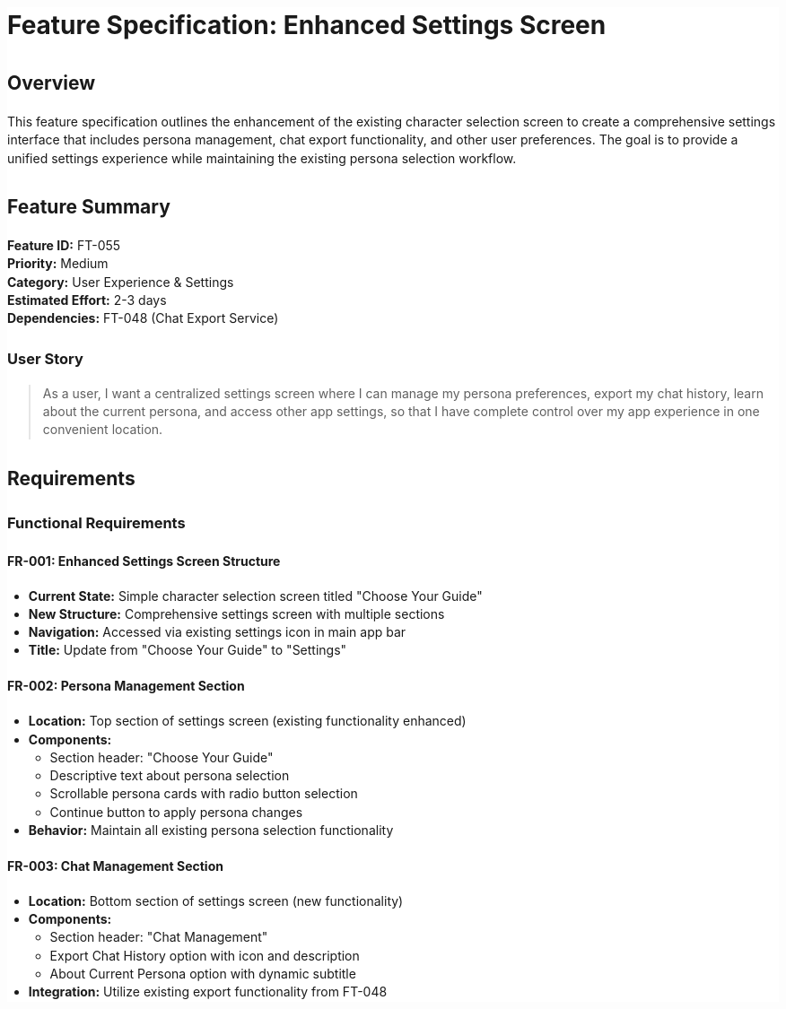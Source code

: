 # Feature Specification: Enhanced Settings Screen

## Overview

This feature specification outlines the enhancement of the existing character selection screen to create a comprehensive settings interface that includes persona management, chat export functionality, and other user preferences. The goal is to provide a unified settings experience while maintaining the existing persona selection workflow.

## Feature Summary

**Feature ID:** FT-055  
**Priority:** Medium  
**Category:** User Experience & Settings  
**Estimated Effort:** 2-3 days  
**Dependencies:** FT-048 (Chat Export Service)

### User Story
> As a user, I want a centralized settings screen where I can manage my persona preferences, export my chat history, learn about the current persona, and access other app settings, so that I have complete control over my app experience in one convenient location.

## Requirements

### Functional Requirements

#### FR-001: Enhanced Settings Screen Structure
- **Current State:** Simple character selection screen titled "Choose Your Guide"
- **New Structure:** Comprehensive settings screen with multiple sections
- **Navigation:** Accessed via existing settings icon in main app bar
- **Title:** Update from "Choose Your Guide" to "Settings"

#### FR-002: Persona Management Section
- **Location:** Top section of settings screen (existing functionality enhanced)
- **Components:**
  - Section header: "Choose Your Guide"
  - Descriptive text about persona selection
  - Scrollable persona cards with radio button selection
  - Continue button to apply persona changes
- **Behavior:** Maintain all existing persona selection functionality

#### FR-003: Chat Management Section
- **Location:** Bottom section of settings screen (new functionality)
- **Components:**
  - Section header: "Chat Management"
  - Export Chat History option with icon and description
  - About Current Persona option with dynamic subtitle
- **Integration:** Utilize existing export functionality from FT-048
